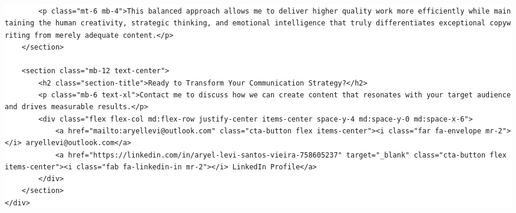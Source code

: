             <p class="mt-6 mb-4">This balanced approach allows me to deliver higher quality work more efficiently while maintaining the human creativity, strategic thinking, and emotional intelligence that truly differentiates exceptional copywriting from merely adequate content.</p>
        </section>

        <section class="mb-12 text-center">
            <h2 class="section-title">Ready to Transform Your Communication Strategy?</h2>
            <p class="mb-6 text-xl">Contact me to discuss how we can create content that resonates with your target audience and drives measurable results.</p>
            <div class="flex flex-col md:flex-row justify-center items-center space-y-4 md:space-y-0 md:space-x-6">
                <a href="mailto:aryellevi@outlook.com" class="cta-button flex items-center"><i class="far fa-envelope mr-2"></i> aryellevi@outlook.com</a>
                <a href="https://linkedin.com/in/aryel-levi-santos-vieira-758605237" target="_blank" class="cta-button flex items-center"><i class="fab fa-linkedin-in mr-2"></i> LinkedIn Profile</a>
            </div>
        </section>
    </div>

</body>
</html>
